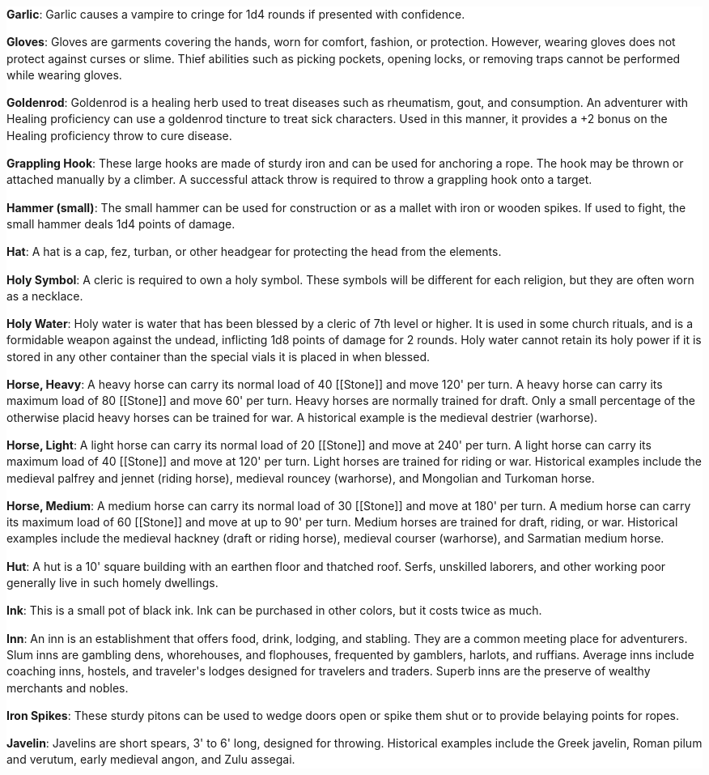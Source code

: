 **Garlic**: Garlic causes a vampire to cringe for 1d4 rounds if presented with confidence.

**Gloves**: Gloves are garments covering the hands, worn for comfort, fashion, or protection. However, wearing gloves does not protect against curses or slime. Thief abilities such as picking pockets, opening locks, or removing traps cannot be performed while wearing gloves.

**Goldenrod**: Goldenrod is a healing herb used to treat diseases such as rheumatism, gout, and consumption. An adventurer with Healing proficiency can use a goldenrod tincture to treat sick characters. Used in this manner, it provides a +2 bonus on the Healing proficiency throw to cure disease.

**Grappling Hook**: These large hooks are made of sturdy iron and can be used for anchoring a rope. The hook may be thrown or attached manually by a climber. A successful attack throw is required to throw a grappling hook onto a target.

**Hammer (small)**: The small hammer can be used for construction or as a mallet with iron or wooden spikes. If used to fight, the small hammer deals 1d4 points of damage.

**Hat**: A hat is a cap, fez, turban, or other headgear for protecting the head from the elements.

**Holy Symbol**: A cleric is required to own a holy symbol. These symbols will be different for each religion, but they are often worn as a necklace.

**Holy Water**: Holy water is water that has been blessed by a cleric of 7th level or higher. It is used in some church rituals, and is a formidable weapon against the undead, inflicting 1d8 points of damage for 2 rounds. Holy water cannot retain its holy power if it is stored in any other container than the special vials it is placed in when blessed.

**Horse, Heavy**: A heavy horse can carry its normal load of 40 [[Stone]]  and move 120' per turn. A heavy horse can carry its maximum load of 80 [[Stone]]  and move 60' per turn. Heavy horses are normally trained for draft. Only a small percentage of the otherwise placid heavy horses can be trained for war. A historical example is the medieval destrier (warhorse).

**Horse, Light**: A light horse can carry its normal load of 20 [[Stone]]  and move at 240' per turn. A light horse can carry its maximum load of 40 [[Stone]]  and move at 120' per turn. Light horses are trained for riding or war. Historical examples include the medieval palfrey and jennet (riding horse), medieval rouncey (warhorse), and Mongolian and Turkoman horse.

**Horse, Medium**: A medium horse can carry its normal load of 30 [[Stone]]  and move at 180' per turn. A medium horse can carry its maximum load of 60 [[Stone]]  and move at up to 90' per turn. Medium horses are trained for draft, riding, or war. Historical examples include the medieval hackney (draft or riding horse), medieval courser (warhorse), and Sarmatian medium horse.

**Hut**: A hut is a 10' square building with an earthen floor and thatched roof. Serfs, unskilled laborers, and other working poor generally live in such homely dwellings.

**Ink**: This is a small pot of black ink. Ink can be purchased in other colors, but it costs twice as much.

**Inn**: An inn is an establishment that offers food, drink, lodging, and stabling. They are a common meeting place for adventurers. Slum inns are gambling dens, whorehouses, and flophouses, frequented by gamblers, harlots, and ruffians. Average inns include coaching inns, hostels, and traveler's lodges designed for travelers and traders. Superb inns are the preserve of wealthy merchants and nobles.

**Iron Spikes**: These sturdy pitons can be used to wedge doors open or spike them shut or to provide belaying points for ropes.

**Javelin**: Javelins are short spears, 3' to 6' long, designed for throwing. Historical examples include the Greek javelin, Roman pilum and verutum, early medieval angon, and Zulu assegai.
